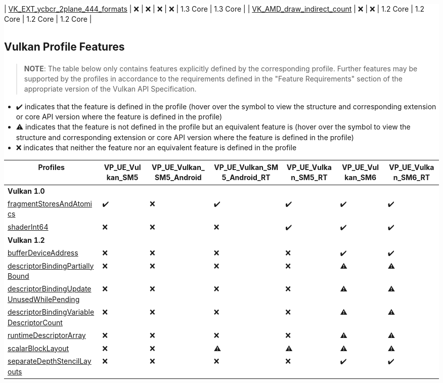| [VK_EXT_ycbcr_2plane_444_formats](https://www.khronos.org/registry/vulkan/specs/1.1-extensions/man/html/VK_EXT_ycbcr_2plane_444_formats.html) | :x: | :x: | :x: | :x: | 1.3 Core | 1.3 Core |
| [VK_AMD_draw_indirect_count](https://www.khronos.org/registry/vulkan/specs/1.1-extensions/man/html/VK_AMD_draw_indirect_count.html) | :x: | :x: | 1.2 Core | 1.2 Core | 1.2 Core | 1.2 Core |

## Vulkan Profile Features

> **NOTE**: The table below only contains features explicitly defined by the corresponding profile. Further features may be supported by the profiles in accordance to the requirements defined in the "Feature Requirements" section of the appropriate version of the Vulkan API Specification.

* :heavy_check_mark: indicates that the feature is defined in the profile (hover over the symbol to view the structure and corresponding extension or core API version where the feature is defined in the profile)
* :warning: indicates that the feature is not defined in the profile but an equivalent feature is (hover over the symbol to view the structure and corresponding extension or core API version where the feature is defined in the profile)
* :x: indicates that neither the feature nor an equivalent feature is defined in the profile

| Profiles | VP_UE_Vulkan_SM5 | VP_UE_Vulkan_SM5_Android | VP_UE_Vulkan_SM5_Android_RT | VP_UE_Vulkan_SM5_RT | VP_UE_Vulkan_SM6 | VP_UE_Vulkan_SM6_RT |
|----------|------------------|--------------------------|-----------------------------|---------------------|------------------|---------------------|
| **Vulkan 1.0** |
| [fragmentStoresAndAtomics](https://www.khronos.org/registry/vulkan/specs/1.1-extensions/man/html/VkPhysicalDeviceFeatures.html) | <span title="defined in VkPhysicalDeviceFeatures (Vulkan 1.0)">:heavy_check_mark:</span> | :x: | <span title="defined in VkPhysicalDeviceFeatures (Vulkan 1.0)">:heavy_check_mark:</span> | <span title="defined in VkPhysicalDeviceFeatures (Vulkan 1.0)">:heavy_check_mark:</span> | <span title="defined in VkPhysicalDeviceFeatures (Vulkan 1.0)">:heavy_check_mark:</span> | <span title="defined in VkPhysicalDeviceFeatures (Vulkan 1.0)">:heavy_check_mark:</span> |
| [shaderInt64](https://www.khronos.org/registry/vulkan/specs/1.1-extensions/man/html/VkPhysicalDeviceFeatures.html) | :x: | :x: | :x: | <span title="defined in VkPhysicalDeviceFeatures (Vulkan 1.0)">:heavy_check_mark:</span> | <span title="defined in VkPhysicalDeviceFeatures (Vulkan 1.0)">:heavy_check_mark:</span> | <span title="defined in VkPhysicalDeviceFeatures (Vulkan 1.0)">:heavy_check_mark:</span> |
| **Vulkan 1.2** |
| [bufferDeviceAddress](https://www.khronos.org/registry/vulkan/specs/1.1-extensions/man/html/VkPhysicalDeviceBufferDeviceAddressFeatures.html) | :x: | :x: | :x: | :x: | <span title="defined in VkPhysicalDeviceBufferDeviceAddressFeatures (Vulkan 1.2)">:heavy_check_mark:</span> | <span title="defined in VkPhysicalDeviceBufferDeviceAddressFeatures (Vulkan 1.2)">:heavy_check_mark:</span> |
| [descriptorBindingPartiallyBound](https://www.khronos.org/registry/vulkan/specs/1.1-extensions/man/html/VkPhysicalDeviceDescriptorIndexingFeatures.html) | :x: | :x: | :x: | :x: | <span title="equivalent defined in VkPhysicalDeviceDescriptorIndexingFeaturesEXT (VK_EXT_descriptor_indexing)">:warning:</span> | <span title="equivalent defined in VkPhysicalDeviceDescriptorIndexingFeaturesEXT (VK_EXT_descriptor_indexing)">:warning:</span> |
| [descriptorBindingUpdateUnusedWhilePending](https://www.khronos.org/registry/vulkan/specs/1.1-extensions/man/html/VkPhysicalDeviceDescriptorIndexingFeatures.html) | :x: | :x: | :x: | :x: | <span title="equivalent defined in VkPhysicalDeviceDescriptorIndexingFeaturesEXT (VK_EXT_descriptor_indexing)">:warning:</span> | <span title="equivalent defined in VkPhysicalDeviceDescriptorIndexingFeaturesEXT (VK_EXT_descriptor_indexing)">:warning:</span> |
| [descriptorBindingVariableDescriptorCount](https://www.khronos.org/registry/vulkan/specs/1.1-extensions/man/html/VkPhysicalDeviceDescriptorIndexingFeatures.html) | :x: | :x: | :x: | :x: | <span title="equivalent defined in VkPhysicalDeviceDescriptorIndexingFeaturesEXT (VK_EXT_descriptor_indexing)">:warning:</span> | <span title="equivalent defined in VkPhysicalDeviceDescriptorIndexingFeaturesEXT (VK_EXT_descriptor_indexing)">:warning:</span> |
| [runtimeDescriptorArray](https://www.khronos.org/registry/vulkan/specs/1.1-extensions/man/html/VkPhysicalDeviceDescriptorIndexingFeatures.html) | :x: | :x: | :x: | :x: | <span title="equivalent defined in VkPhysicalDeviceDescriptorIndexingFeaturesEXT (VK_EXT_descriptor_indexing)">:warning:</span> | <span title="equivalent defined in VkPhysicalDeviceDescriptorIndexingFeaturesEXT (VK_EXT_descriptor_indexing)">:warning:</span> |
| [scalarBlockLayout](https://www.khronos.org/registry/vulkan/specs/1.1-extensions/man/html/VkPhysicalDeviceScalarBlockLayoutFeatures.html) | :x: | :x: | <span title="equivalent defined in VkPhysicalDeviceScalarBlockLayoutFeaturesEXT (VK_EXT_scalar_block_layout)">:warning:</span> | <span title="equivalent defined in VkPhysicalDeviceScalarBlockLayoutFeaturesEXT (VK_EXT_scalar_block_layout)">:warning:</span> | <span title="equivalent defined in VkPhysicalDeviceScalarBlockLayoutFeaturesEXT (VK_EXT_scalar_block_layout)">:warning:</span> | <span title="equivalent defined in VkPhysicalDeviceScalarBlockLayoutFeaturesEXT (VK_EXT_scalar_block_layout)">:warning:</span> |
| [separateDepthStencilLayouts](https://www.khronos.org/registry/vulkan/specs/1.1-extensions/man/html/VkPhysicalDeviceSeparateDepthStencilLayoutsFeatures.html) | :x: | :x: | :x: | :x: | <span title="defined in VkPhysicalDeviceSeparateDepthStencilLayoutsFeatures (Vulkan 1.2)">:heavy_check_mark:</span> | <span title="defined in VkPhysicalDeviceSeparateDepthStencilLayoutsFeatures (Vulkan 1.2)">:heavy_check_mark:</span> |